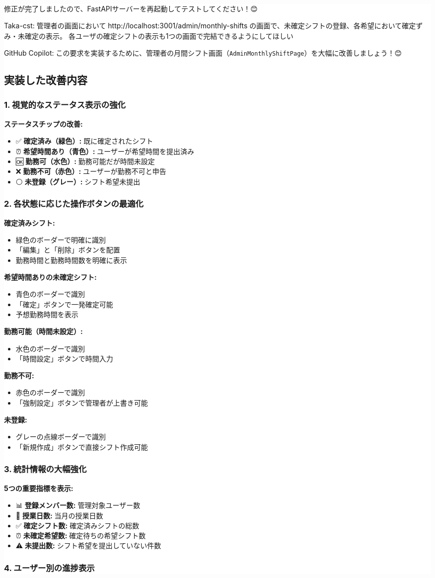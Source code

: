 修正が完了しましたので、FastAPIサーバーを再起動してテストしてください！😊

Taka-cst: 管理者の画面において
http://localhost:3001/admin/monthly-shifts
の画面で、未確定シフトの登録、各希望において確定ずみ・未確定の表示。
各ユーザの確定シフトの表示も1つの画面で完結できるようにしてほしい

GitHub Copilot: この要求を実装するために、管理者の月間シフト画面（`AdminMonthlyShiftPage`）を大幅に改善しましょう！😊

## 実装した改善内容

### 1. **視覚的なステータス表示の強化**

**ステータスチップの改善:**
- ✅ **確定済み（緑色）:** 既に確定されたシフト
- ⏰ **希望時間あり（青色）:** ユーザーが希望時間を提出済み
- 🆗 **勤務可（水色）:** 勤務可能だが時間未設定
- ❌ **勤務不可（赤色）:** ユーザーが勤務不可と申告
- ⚪ **未登録（グレー）:** シフト希望未提出

### 2. **各状態に応じた操作ボタンの最適化**

**確定済みシフト:**
- 緑色のボーダーで明確に識別
- 「編集」と「削除」ボタンを配置
- 勤務時間と勤務時間数を明確に表示

**希望時間ありの未確定シフト:**
- 青色のボーダーで識別
- 「確定」ボタンで一発確定可能
- 予想勤務時間を表示

**勤務可能（時間未設定）:**
- 水色のボーダーで識別
- 「時間設定」ボタンで時間入力

**勤務不可:**
- 赤色のボーダーで識別
- 「強制設定」ボタンで管理者が上書き可能

**未登録:**
- グレーの点線ボーダーで識別
- 「新規作成」ボタンで直接シフト作成可能

### 3. **統計情報の大幅強化**

**5つの重要指標を表示:**
- 📊 **登録メンバー数:** 管理対象ユーザー数
- 📅 **授業日数:** 当月の授業日数
- ✅ **確定シフト数:** 確定済みシフトの総数
- ⏰ **未確定希望数:** 確定待ちの希望シフト数
- ⚠️ **未提出数:** シフト希望を提出していない件数

### 4. **ユーザー別の進捗表示**
